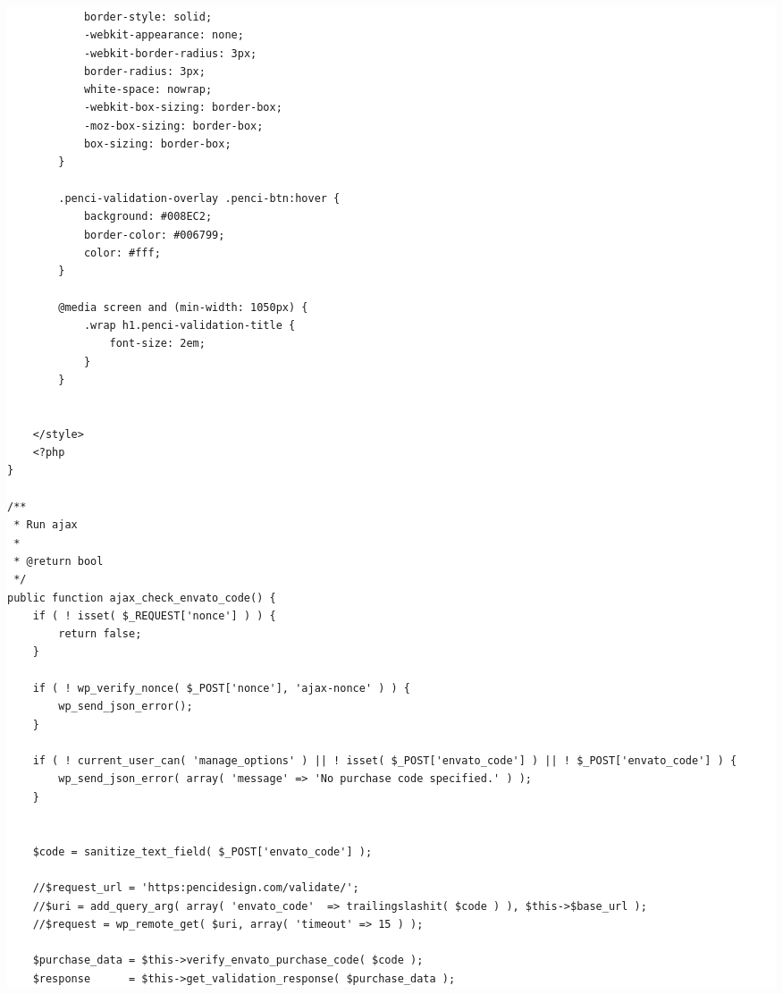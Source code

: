 				border-style: solid;
				-webkit-appearance: none;
				-webkit-border-radius: 3px;
				border-radius: 3px;
				white-space: nowrap;
				-webkit-box-sizing: border-box;
				-moz-box-sizing: border-box;
				box-sizing: border-box;
			}

			.penci-validation-overlay .penci-btn:hover {
				background: #008EC2;
				border-color: #006799;
				color: #fff;
			}

			@media screen and (min-width: 1050px) {
				.wrap h1.penci-validation-title {
					font-size: 2em;
				}
			}


		</style>
		<?php
	}

	/**
	 * Run ajax
	 *
	 * @return bool
	 */
	public function ajax_check_envato_code() {
		if ( ! isset( $_REQUEST['nonce'] ) ) {
			return false;
		}

		if ( ! wp_verify_nonce( $_POST['nonce'], 'ajax-nonce' ) ) {
			wp_send_json_error();
		}

		if ( ! current_user_can( 'manage_options' ) || ! isset( $_POST['envato_code'] ) || ! $_POST['envato_code'] ) {
			wp_send_json_error( array( 'message' => 'No purchase code specified.' ) );
		}


		$code = sanitize_text_field( $_POST['envato_code'] );

		//$request_url = 'https:pencidesign.com/validate/';
		//$uri = add_query_arg( array( 'envato_code'  => trailingslashit( $code ) ), $this->$base_url );
		//$request = wp_remote_get( $uri, array( 'timeout' => 15 ) );

		$purchase_data = $this->verify_envato_purchase_code( $code );
		$response      = $this->get_validation_response( $purchase_data );
